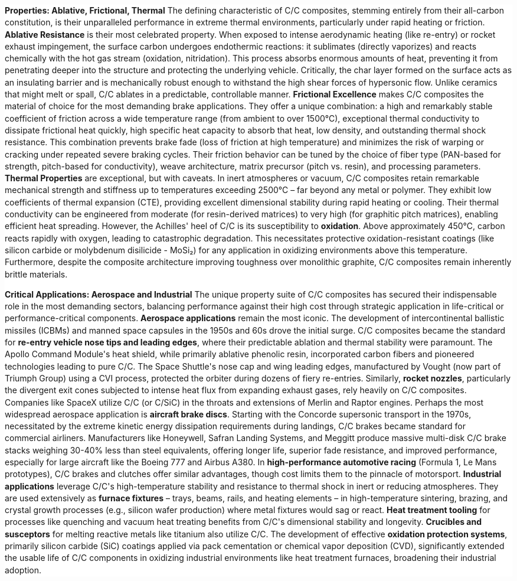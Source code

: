 **Properties: Ablative, Frictional, Thermal**
The defining characteristic of C/C composites, stemming entirely from their all-carbon constitution, is their unparalleled performance in extreme thermal environments, particularly under rapid heating or friction. **Ablative Resistance** is their most celebrated property. When exposed to intense aerodynamic heating (like re-entry) or rocket exhaust impingement, the surface carbon undergoes endothermic reactions: it sublimates (directly vaporizes) and reacts chemically with the hot gas stream (oxidation, nitridation). This process absorbs enormous amounts of heat, preventing it from penetrating deeper into the structure and protecting the underlying vehicle. Critically, the char layer formed on the surface acts as an insulating barrier and is mechanically robust enough to withstand the high shear forces of hypersonic flow. Unlike ceramics that might melt or spall, C/C ablates in a predictable, controllable manner. **Frictional Excellence** makes C/C composites the material of choice for the most demanding brake applications. They offer a unique combination: a high and remarkably stable coefficient of friction across a wide temperature range (from ambient to over 1500°C), exceptional thermal conductivity to dissipate frictional heat quickly, high specific heat capacity to absorb that heat, low density, and outstanding thermal shock resistance. This combination prevents brake fade (loss of friction at high temperature) and minimizes the risk of warping or cracking under repeated severe braking cycles. Their friction behavior can be tuned by the choice of fiber type (PAN-based for strength, pitch-based for conductivity), weave architecture, matrix precursor (pitch vs. resin), and processing parameters. **Thermal Properties** are exceptional, but with caveats. In inert atmospheres or vacuum, C/C composites retain remarkable mechanical strength and stiffness up to temperatures exceeding 2500°C – far beyond any metal or polymer. They exhibit low coefficients of thermal expansion (CTE), providing excellent dimensional stability during rapid heating or cooling. Their thermal conductivity can be engineered from moderate (for resin-derived matrices) to very high (for graphitic pitch matrices), enabling efficient heat spreading. However, the Achilles' heel of C/C is its susceptibility to **oxidation**. Above approximately 450°C, carbon reacts rapidly with oxygen, leading to catastrophic degradation. This necessitates protective oxidation-resistant coatings (like silicon carbide or molybdenum disilicide - MoSi₂) for any application in oxidizing environments above this temperature. Furthermore, despite the composite architecture improving toughness over monolithic graphite, C/C composites remain inherently brittle materials.

**Critical Applications: Aerospace and Industrial**
The unique property suite of C/C composites has secured their indispensable role in the most demanding sectors, balancing performance against their high cost through strategic application in life-critical or performance-critical components. **Aerospace applications** remain the most iconic. The development of intercontinental ballistic missiles (ICBMs) and manned space capsules in the 1950s and 60s drove the initial surge. C/C composites became the standard for **re-entry vehicle nose tips and leading edges**, where their predictable ablation and thermal stability were paramount. The Apollo Command Module's heat shield, while primarily ablative phenolic resin, incorporated carbon fibers and pioneered technologies leading to pure C/C. The Space Shuttle's nose cap and wing leading edges, manufactured by Vought (now part of Triumph Group) using a CVI process, protected the orbiter during dozens of fiery re-entries. Similarly, **rocket nozzles**, particularly the divergent exit cones subjected to intense heat flux from expanding exhaust gases, rely heavily on C/C composites. Companies like SpaceX utilize C/C (or C/SiC) in the throats and extensions of Merlin and Raptor engines. Perhaps the most widespread aerospace application is **aircraft brake discs**. Starting with the Concorde supersonic transport in the 1970s, necessitated by the extreme kinetic energy dissipation requirements during landings, C/C brakes became standard for commercial airliners. Manufacturers like Honeywell, Safran Landing Systems, and Meggitt produce massive multi-disk C/C brake stacks weighing 30-40% less than steel equivalents, offering longer life, superior fade resistance, and improved performance, especially for large aircraft like the Boeing 777 and Airbus A380. In **high-performance automotive racing** (Formula 1, Le Mans prototypes), C/C brakes and clutches offer similar advantages, though cost limits them to the pinnacle of motorsport. **Industrial applications** leverage C/C's high-temperature stability and resistance to thermal shock in inert or reducing atmospheres. They are used extensively as **furnace fixtures** – trays, beams, rails, and heating elements – in high-temperature sintering, brazing, and crystal growth processes (e.g., silicon wafer production) where metal fixtures would sag or react. **Heat treatment tooling** for processes like quenching and vacuum heat treating benefits from C/C's dimensional stability and longevity. **Crucibles and susceptors** for melting reactive metals like titanium also utilize C/C. The development of effective **oxidation protection systems**, primarily silicon carbide (SiC) coatings applied via pack cementation or chemical vapor deposition (CVD), significantly extended the usable life of C/C components in oxidizing industrial environments like heat treatment furnaces, broadening their industrial adoption.
